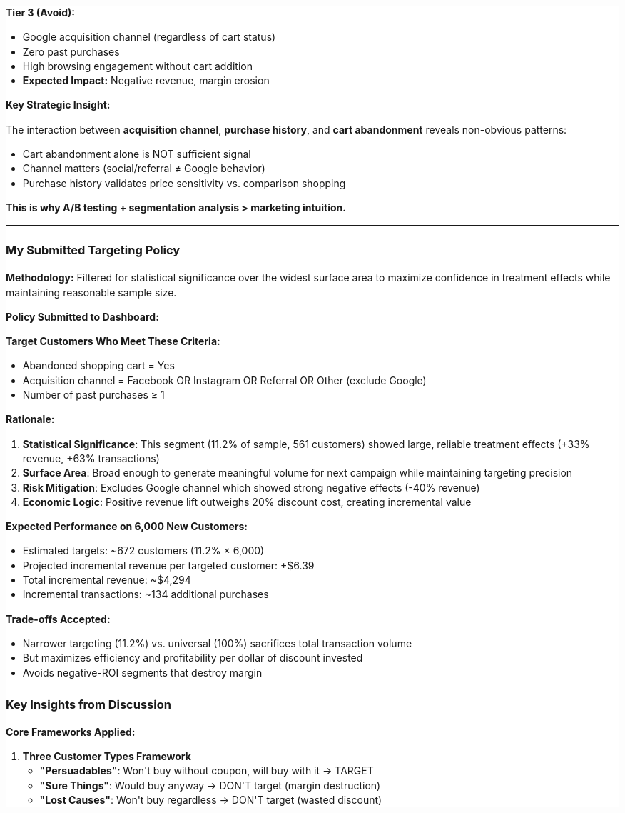 **Tier 3 (Avoid):**
- Google acquisition channel (regardless of cart status)
- Zero past purchases
- High browsing engagement without cart addition
- **Expected Impact:** Negative revenue, margin erosion

**Key Strategic Insight:**

The interaction between **acquisition channel**, **purchase history**, and **cart abandonment** reveals non-obvious patterns:
- Cart abandonment alone is NOT sufficient signal
- Channel matters (social/referral ≠ Google behavior)
- Purchase history validates price sensitivity vs. comparison shopping

**This is why A/B testing + segmentation analysis > marketing intuition.**

---

### My Submitted Targeting Policy

**Methodology:** Filtered for statistical significance over the widest surface area to maximize confidence in treatment effects while maintaining reasonable sample size.

**Policy Submitted to Dashboard:**

**Target Customers Who Meet These Criteria:**
- Abandoned shopping cart = Yes
- Acquisition channel = Facebook OR Instagram OR Referral OR Other (exclude Google)
- Number of past purchases ≥ 1

**Rationale:**
1. **Statistical Significance**: This segment (11.2% of sample, 561 customers) showed large, reliable treatment effects (+33% revenue, +63% transactions)
2. **Surface Area**: Broad enough to generate meaningful volume for next campaign while maintaining targeting precision
3. **Risk Mitigation**: Excludes Google channel which showed strong negative effects (-40% revenue)
4. **Economic Logic**: Positive revenue lift outweighs 20% discount cost, creating incremental value

**Expected Performance on 6,000 New Customers:**
- Estimated targets: ~672 customers (11.2% × 6,000)
- Projected incremental revenue per targeted customer: +$6.39
- Total incremental revenue: ~$4,294
- Incremental transactions: ~134 additional purchases

**Trade-offs Accepted:**
- Narrower targeting (11.2%) vs. universal (100%) sacrifices total transaction volume
- But maximizes efficiency and profitability per dollar of discount invested
- Avoids negative-ROI segments that destroy margin

### Key Insights from Discussion

**Core Frameworks Applied:**

1. **Three Customer Types Framework**
   - **"Persuadables"**: Won't buy without coupon, will buy with it → TARGET
   - **"Sure Things"**: Would buy anyway → DON'T target (margin destruction)
   - **"Lost Causes"**: Won't buy regardless → DON'T target (wasted discount)
